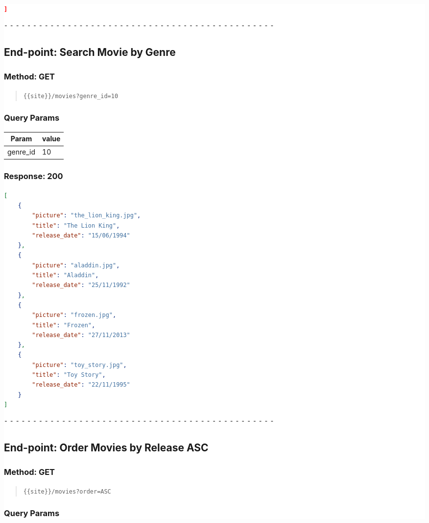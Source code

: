 ```json
]
```


⁃ ⁃ ⁃ ⁃ ⁃ ⁃ ⁃ ⁃ ⁃ ⁃ ⁃ ⁃ ⁃ ⁃ ⁃ ⁃ ⁃ ⁃ ⁃ ⁃ ⁃ ⁃ ⁃ ⁃ ⁃ ⁃ ⁃ ⁃ ⁃ ⁃ ⁃ ⁃ ⁃ ⁃ ⁃ ⁃ ⁃ ⁃ ⁃ ⁃ ⁃ ⁃ ⁃ ⁃ ⁃ ⁃ ⁃

## End-point: Search Movie by Genre
### Method: GET
>```
>{{site}}/movies?genre_id=10
>```
### Query Params

|Param|value|
|---|---|
|genre_id|10|


### Response: 200
```json
[
    {
        "picture": "the_lion_king.jpg",
        "title": "The Lion King",
        "release_date": "15/06/1994"
    },
    {
        "picture": "aladdin.jpg",
        "title": "Aladdin",
        "release_date": "25/11/1992"
    },
    {
        "picture": "frozen.jpg",
        "title": "Frozen",
        "release_date": "27/11/2013"
    },
    {
        "picture": "toy_story.jpg",
        "title": "Toy Story",
        "release_date": "22/11/1995"
    }
]
```


⁃ ⁃ ⁃ ⁃ ⁃ ⁃ ⁃ ⁃ ⁃ ⁃ ⁃ ⁃ ⁃ ⁃ ⁃ ⁃ ⁃ ⁃ ⁃ ⁃ ⁃ ⁃ ⁃ ⁃ ⁃ ⁃ ⁃ ⁃ ⁃ ⁃ ⁃ ⁃ ⁃ ⁃ ⁃ ⁃ ⁃ ⁃ ⁃ ⁃ ⁃ ⁃ ⁃ ⁃ ⁃ ⁃ ⁃

## End-point: Order Movies by Release ASC
### Method: GET
>```
>{{site}}/movies?order=ASC
>```
### Query Params
